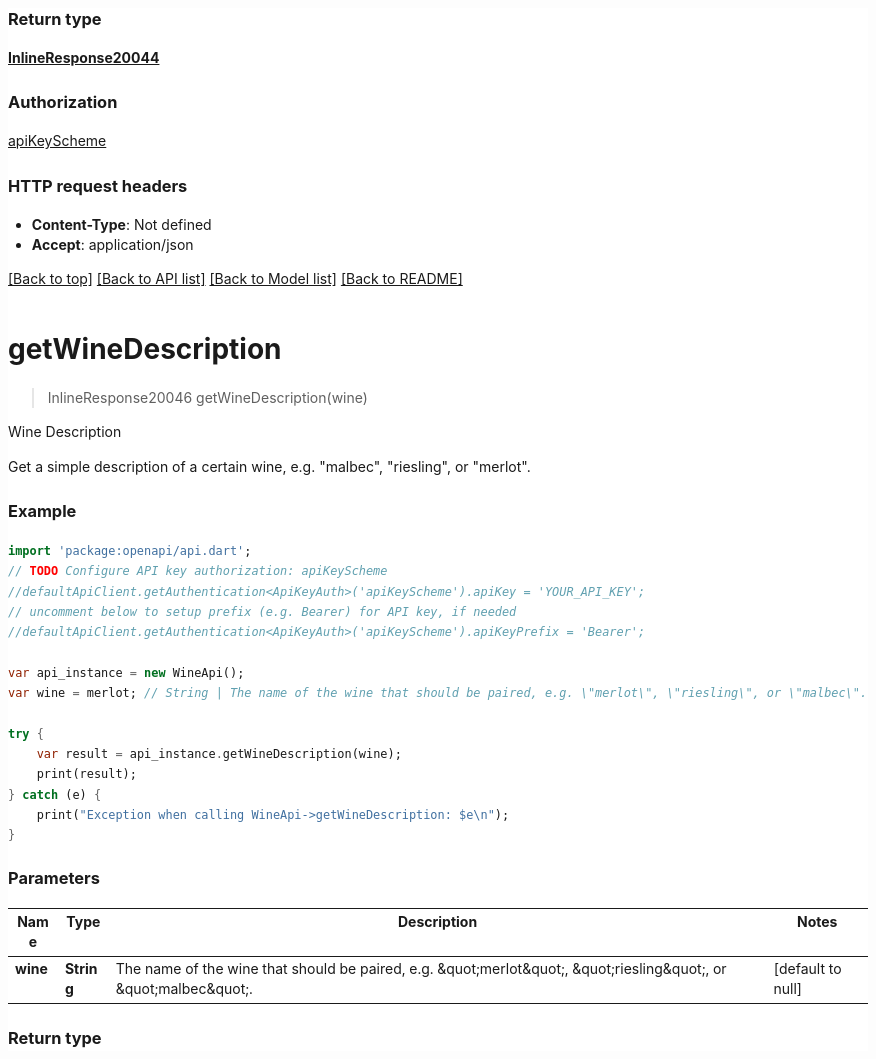 ### Return type

[**InlineResponse20044**](InlineResponse20044.md)

### Authorization

[apiKeyScheme](../README.md#apiKeyScheme)

### HTTP request headers

 - **Content-Type**: Not defined
 - **Accept**: application/json

[[Back to top]](#) [[Back to API list]](../README.md#documentation-for-api-endpoints) [[Back to Model list]](../README.md#documentation-for-models) [[Back to README]](../README.md)

# **getWineDescription**
> InlineResponse20046 getWineDescription(wine)

Wine Description

Get a simple description of a certain wine, e.g. \"malbec\", \"riesling\", or \"merlot\".

### Example 
```dart
import 'package:openapi/api.dart';
// TODO Configure API key authorization: apiKeyScheme
//defaultApiClient.getAuthentication<ApiKeyAuth>('apiKeyScheme').apiKey = 'YOUR_API_KEY';
// uncomment below to setup prefix (e.g. Bearer) for API key, if needed
//defaultApiClient.getAuthentication<ApiKeyAuth>('apiKeyScheme').apiKeyPrefix = 'Bearer';

var api_instance = new WineApi();
var wine = merlot; // String | The name of the wine that should be paired, e.g. \"merlot\", \"riesling\", or \"malbec\".

try { 
    var result = api_instance.getWineDescription(wine);
    print(result);
} catch (e) {
    print("Exception when calling WineApi->getWineDescription: $e\n");
}
```

### Parameters

Name | Type | Description  | Notes
------------- | ------------- | ------------- | -------------
 **wine** | **String**| The name of the wine that should be paired, e.g. \&quot;merlot\&quot;, \&quot;riesling\&quot;, or \&quot;malbec\&quot;. | [default to null]

### Return type
